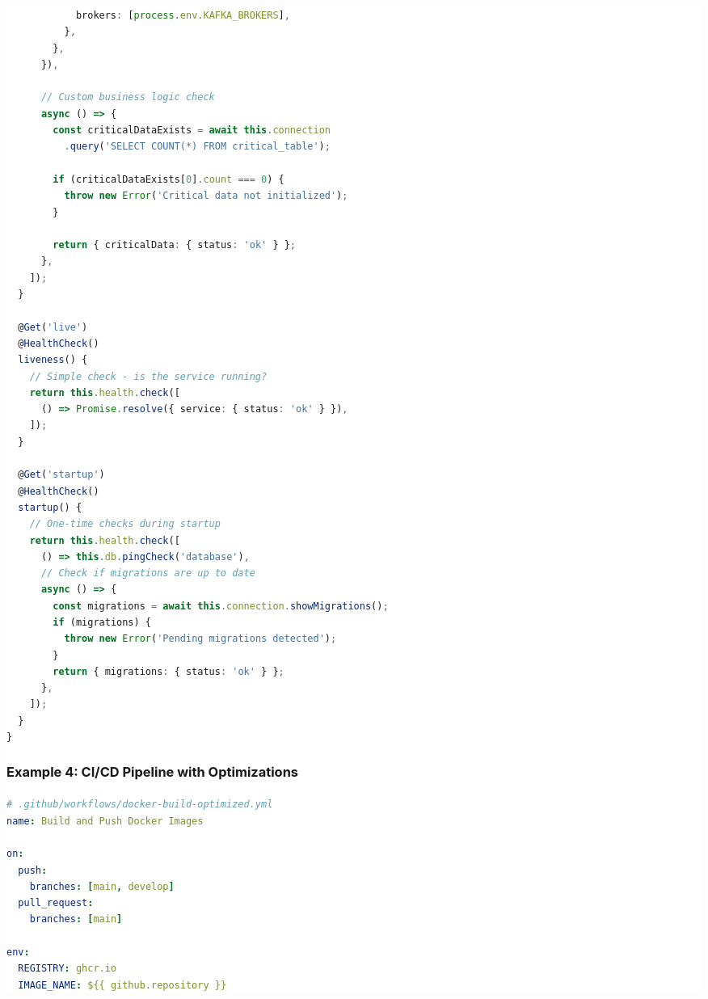 ```typescript
            brokers: [process.env.KAFKA_BROKERS],
          },
        },
      }),

      // Custom business logic check
      async () => {
        const criticalDataExists = await this.connection
          .query('SELECT COUNT(*) FROM critical_table');

        if (criticalDataExists[0].count === 0) {
          throw new Error('Critical data not initialized');
        }

        return { criticalData: { status: 'ok' } };
      },
    ]);
  }

  @Get('live')
  @HealthCheck()
  liveness() {
    // Simple check - is the service running?
    return this.health.check([
      () => Promise.resolve({ service: { status: 'ok' } }),
    ]);
  }

  @Get('startup')
  @HealthCheck()
  startup() {
    // One-time checks during startup
    return this.health.check([
      () => this.db.pingCheck('database'),
      // Check if migrations are up to date
      async () => {
        const migrations = await this.connection.showMigrations();
        if (migrations) {
          throw new Error('Pending migrations detected');
        }
        return { migrations: { status: 'ok' } };
      },
    ]);
  }
}
```

### Example 4: CI/CD Pipeline with Optimizations

```yaml
# .github/workflows/docker-build-optimized.yml
name: Build and Push Docker Images

on:
  push:
    branches: [main, develop]
  pull_request:
    branches: [main]

env:
  REGISTRY: ghcr.io
  IMAGE_NAME: ${{ github.repository }}

```